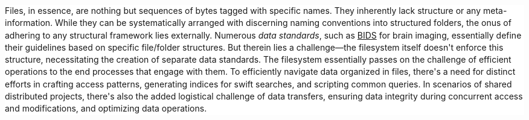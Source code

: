 Files, in essence, are nothing but sequences of bytes tagged with specific names. 
They inherently lack structure or any meta-information. 
While they can be systematically arranged with discerning naming conventions into structured folders, the onus of adhering to any structural framework lies externally. 
Numerous *data standards*, such as [BIDS](https://bids.neuroimaging.io/) for brain imaging, essentially define their guidelines based on specific file/folder structures. 
But therein lies a challenge—the filesystem itself doesn't enforce this structure, necessitating the creation of separate data standards. 
The filesystem essentially passes on the challenge of efficient operations to the end processes that engage with them. 
To efficiently navigate data organized in files, there's a need for distinct efforts in crafting access patterns, generating indices for swift searches, and scripting common queries. 
In scenarios of shared distributed projects, there's also the added logistical challenge of data transfers, ensuring data integrity during concurrent access and modifications, and optimizing data operations.
